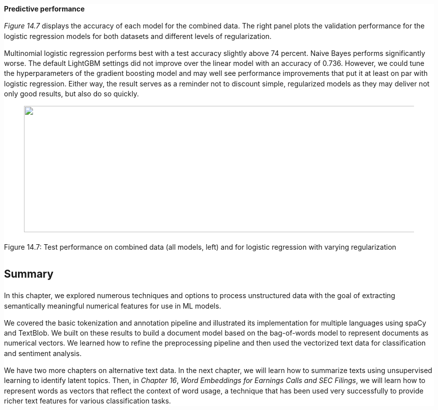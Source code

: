 **Predictive performance**

_Figure 14.7_ displays the accuracy of each model for the combined data. The right panel plots the validation performance for the logistic regression models for both datasets and different levels of regularization.

Multinomial logistic regression performs best with a test accuracy slightly above 74 percent. Naive Bayes performs significantly worse. The default LightGBM settings did not improve over the linear model with an accuracy of 0.736. However, we could tune the hyperparameters of the gradient boosting model and may well see performance improvements that put it at least on par with logistic regression. Either way, the result serves as a reminder not to discount simple, regularized models as they may deliver not only good results, but also do so quickly.

<figure><img src="https://learning.oreilly.com/api/v2/epubs/urn:orm:book:9781839217715/files/Images/B15439_14_07.png" alt="" height="253" width="886"><figcaption></figcaption></figure>

Figure 14.7: Test performance on combined data (all models, left) and for logistic regression with varying regularization

## Summary <a href="#idparadest-583" id="idparadest-583"></a>

In this chapter, we explored numerous techniques and options to process unstructured data with the goal of extracting semantically meaningful numerical features for use in ML models.

We covered the basic tokenization and annotation pipeline and illustrated its implementation for multiple languages using spaCy and TextBlob. We built on these results to build a document model based on the bag-of-words model to represent documents as numerical vectors. We learned how to refine the preprocessing pipeline and then used the vectorized text data for classification and sentiment analysis.

We have two more chapters on alternative text data. In the next chapter, we will learn how to summarize texts using unsupervised learning to identify latent topics. Then, in _Chapter 16_, _Word Embeddings for Earnings Calls and SEC Filings_, we will learn how to represent words as vectors that reflect the context of word usage, a technique that has been used very successfully to provide richer text features for various classification tasks.
